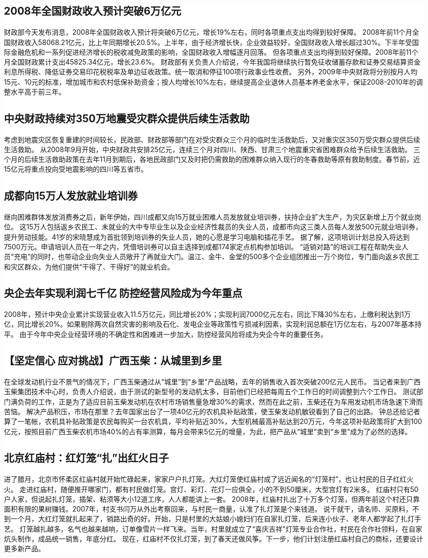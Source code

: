 ## 2008年全国财政收入预计突破6万亿元


财政部今天发布消息，2008年全国财政收入预计将突破6万亿元，增长19%左右，同时各项重点支出均得到较好保障。
2008年前11个月全国财政收入58068.21亿元，比上年同期增长20.5%。上半年，由于经济增长快，企业效益较好，全国财政收入增长超过30%。下半年受国际金融危机和一系列促进经济增长的税收减免政策的影响，全国财政收入增幅逐月回落。
但各项重点支出均得到较好保障。2008年前11个月全国财政累计支出45825.34亿元，增长23.6%。
财政部有关负责人介绍说，今年我国将继续执行暂免征收储蓄存款和证券交易结算资金利息所得税、降低证券交易印花税税率及单边征收政策。统一取消和停征100项行政事业性收费。
另外，2009年中央财政将分别按月人均15元、10元的标准，增加城市和农村低保补助资金；按人均增长10%左右，继续提高企业退休人员基本养老金水平，保证2008-2010年的调整水平高于前三年。


## 中央财政持续对350万地震受灾群众提供后续生活救助


考虑到地震灾区恢复重建的时间较长，民政部、财政部等部门在对受灾群众三个月的临时生活救助后，又对重灾区350万受灾群众提供后续生活救助。
从2008年9月开始，中央财政共安排25亿元，连续三个月对四川、陕西、甘肃三个地震重灾省困难群众给予后续生活救助。
三个月的后续生活救助政策在去年11月到期后，各地民政部门又及时把仍需救助的困难群众纳入现行的冬春救助等原有救助制度。春节前，近15亿元将重点投向受地震影响的四川等五省市。


## 成都向15万人发放就业培训券


继向困难群体发放消费券之后，新年伊始，四川成都又向15万就业困难人员发放就业培训券，扶持企业扩大生产，为灾区新增上万个就业岗位。
这15万人包括返乡农民工、未就业的大中专毕业生以及企业经济性裁员的失业人员，成都市向这三类人员每人发放500元就业培训券，提升劳动技能。41岁的宋晓慧成为首批领到培训券的失业人员，她的心愿是学习电脑和插花手艺。
据了解，这项培训计划总投入将达到7500万元。申请培训人员在一年之内，凭借培训券可以自主选择到成都174家定点机构参加培训。
“适销对路”的培训工程在帮助失业人员“充电”的同时，也带动企业向失业人员敞开了再就业大门。温江、金牛、金堂的500多个企业组团推出一万个岗位，专门面向返乡农民工和灾区群众，为他们提供“干得了、干得好”的就业机会。


## 央企去年实现利润七千亿 防控经营风险成为今年重点


2008年，预计中央企业累计实现营业收入11.5万亿元，同比增长20%；实现利润7000亿元左右，同比下降30%左右，上缴利税达到1万亿，同比增长20%。如果剔除两次自然灾害的影响及石化、发电企业等政策性亏损减利因素，实现利润总额在1万亿左右，与2007年基本持平。
由于今年中央企业经营环境的不确定性和困难进一步加大，防控经营风险将成为央企今年的重要任务。


## 【坚定信心 应对挑战】广西玉柴：从城里到乡里


在全球发动机行业不景气的情况下，广西玉柴通过从“城里”到“乡里”产品战略，去年的销售收入首次突破200亿元人民币。
当记者来到广西玉柴集团技术中心时，负责人介绍说，由于测试的新型号的发动机太多，目前他们已经把每周五个工作日的时间调整到六个工作日。
测试部门满负荷的工作，正是为了适应目前玉柴发动机在农村市场销售量急增30%的需求，然而在此之前，玉柴还在为车用发动机市场急速下滑而苦恼。
解决产品积压，市场在那里？去年国家出台了一项40亿元的农机具补贴政策，使玉柴发动机敏锐看到了自己的出路。 
钟总还给记者算了一笔帐，农机具补贴政策是农民每购买一台农机具，平均补贴近30%，大型机械最高补贴达到20万元，今年这项补贴政策将扩大到100亿元，按照目前广西玉柴农机市场40%的占有率测算，每月会带来5亿元的增量，为此，把产品从“城里”卖到“乡里”成为了必然的选择。


## 北京红庙村：红灯笼“扎”出红火日子


进了腊月，北京市怀柔区红庙村就开始忙碌起来，家家户户扎灯笼。大红灯笼使红庙村成了远近闻名的“灯笼村”，也让村民的日子红红火火。
走进红庙村，随便推开哪家门，都有村民做灯笼。宫灯、彩灯、花灯一应俱全，小的不到50厘米，大型宫灯有2米多。
红庙村只有50户人家，但说起扎灯笼，插架、粘须等大小12道工序，人人都能讲上一套。
2008年，红庙村扎出了十万多个灯笼，但两年前这个村还只靠面积有限的果树赚钱。2007年，村支书闫万从外出考察回来，与村民一商量，认准了扎灯笼是个来钱道。
说干就干，请名师、买原料，不到一个月，大红灯笼就扎起来了，销路出奇的好。开始，只是村里的大姑娘小媳妇们在自家扎灯笼，后来连小伙子、老年人都学起了扎灯手艺。
灯笼越扎越多，名气也越来越响，订单像雪片一样飞来。当年，村里就成立了“喜庆吉祥”灯笼专业合作社，村民在合作社领料，在自家炕头制作，成品统一销售，年底分红。
现在，红庙村不仅扎灯笼，到了春天还做风筝。下一步，他们计划注册红庙村自己的商标，还要设计更多新产品。
